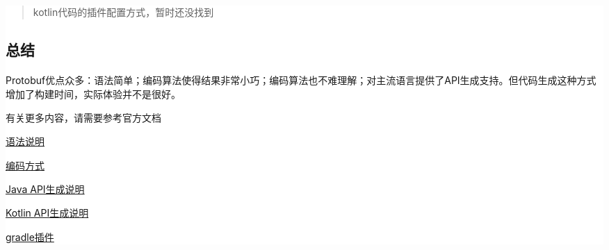 > kotlin代码的插件配置方式，暂时还没找到

## 总结

Protobuf优点众多：语法简单；编码算法使得结果非常小巧；编码算法也不难理解；对主流语言提供了API生成支持。但代码生成这种方式增加了构建时间，实际体验并不是很好。

有关更多内容，请需要参考官方文档

[语法说明](https://developers.google.com/protocol-buffers/docs/proto3)

[编码方式](https://developers.google.com/protocol-buffers/docs/encoding)

[Java API生成说明](https://developers.google.com/protocol-buffers/docs/reference/java-generated)

[Kotlin API生成说明](https://developers.google.com/protocol-buffers/docs/reference/kotlin-generated#nested-types)

[gradle插件](https://github.com/google/protobuf-gradle-plugin)


